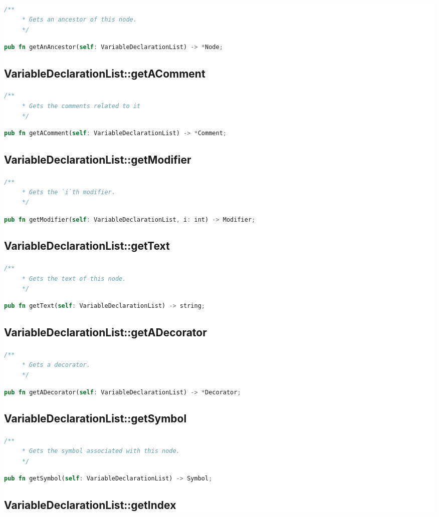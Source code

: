 ```rust
/**
     * Gets an ancestor of this node. 
     */
```
```rust
pub fn getAnAncestor(self: VariableDeclarationList) -> *Node;
```
## VariableDeclarationList::getAComment

```rust
/**
     * Gets the comments related to it
     */
```
```rust
pub fn getAComment(self: VariableDeclarationList) -> *Comment;
```
## VariableDeclarationList::getModifier

```rust
/**
     * Gets the `i`th modifier.
     */
```
```rust
pub fn getModifier(self: VariableDeclarationList, i: int) -> Modifier;
```
## VariableDeclarationList::getText

```rust
/**
     * Gets the text of this node.
     */
```
```rust
pub fn getText(self: VariableDeclarationList) -> string;
```
## VariableDeclarationList::getADecorator

```rust
/**
     * Gets a decorator.
     */
```
```rust
pub fn getADecorator(self: VariableDeclarationList) -> *Decorator;
```
## VariableDeclarationList::getSymbol

```rust
/**
     * Gets the symbol associated with this node.
     */
```
```rust
pub fn getSymbol(self: VariableDeclarationList) -> Symbol;
```
## VariableDeclarationList::getIndex
